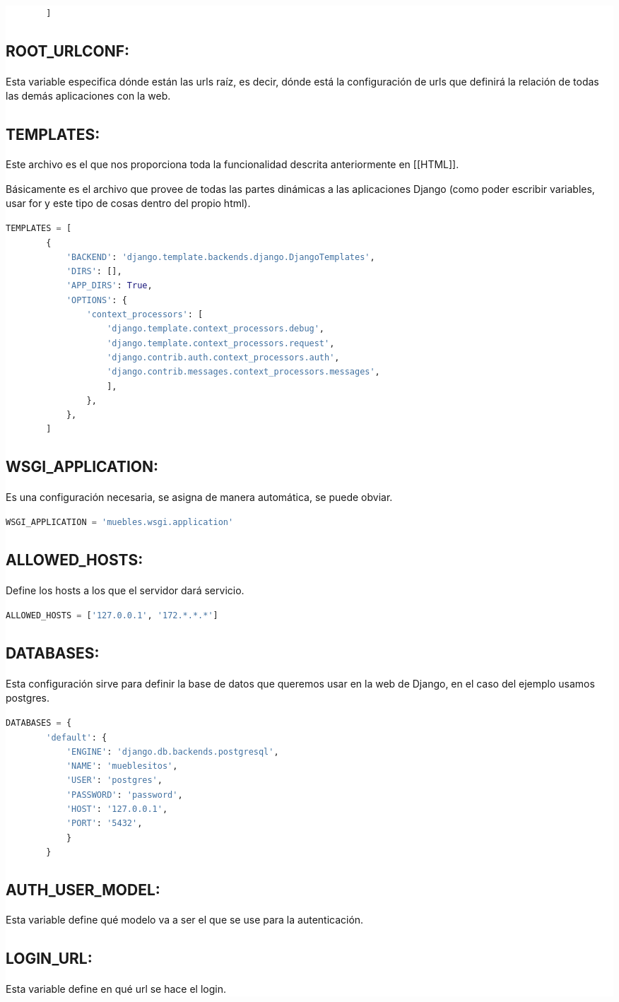 ```Python
        ]
```
## ROOT_URLCONF:
Esta variable especifica dónde están las urls raíz, es decir, dónde está la configuración de urls que definirá la relación de todas las demás aplicaciones con la web.
## TEMPLATES:
Este archivo es el que nos proporciona toda la funcionalidad descrita anteriormente en [[HTML]].

Básicamente es el archivo que provee de todas las partes dinámicas a las aplicaciones Django (como poder escribir variables, usar for y este tipo de cosas dentro del propio html).
```Python
TEMPLATES = [
        {
            'BACKEND': 'django.template.backends.django.DjangoTemplates',
            'DIRS': [],
            'APP_DIRS': True,
            'OPTIONS': {
                'context_processors': [
                    'django.template.context_processors.debug',
                    'django.template.context_processors.request',
                    'django.contrib.auth.context_processors.auth',
                    'django.contrib.messages.context_processors.messages',
                    ],
                },
            },
        ]
```
## WSGI_APPLICATION:
Es una configuración necesaria, se asigna de manera automática, se puede obviar.
```Python
WSGI_APPLICATION = 'muebles.wsgi.application'
```
## ALLOWED_HOSTS:
Define los hosts a los que el servidor dará servicio.
```Python
ALLOWED_HOSTS = ['127.0.0.1', '172.*.*.*']
```
## DATABASES:
Esta configuración sirve para definir la base de datos que queremos usar en la web de Django, en el caso del ejemplo usamos postgres.
```Python
DATABASES = {
        'default': {
            'ENGINE': 'django.db.backends.postgresql',
            'NAME': 'mueblesitos',
            'USER': 'postgres',
            'PASSWORD': 'password',
            'HOST': '127.0.0.1',
            'PORT': '5432',
            }
        }
```
## AUTH_USER_MODEL:
Esta variable define qué modelo va a ser el que se use para la autenticación.
## LOGIN_URL:
Esta variable define en qué url se hace el login.